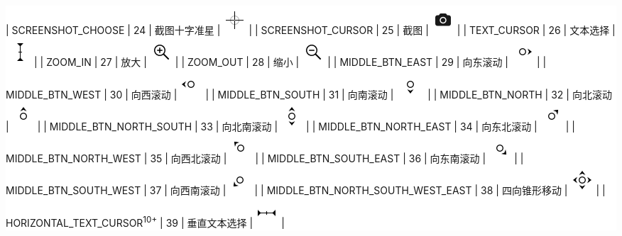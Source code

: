 | SCREENSHOT_CHOOSE                | 24   | 截图十字准星 |![Screenshot_Cross.png](./figures/Screenshot_Cross.png)|
| SCREENSHOT_CURSOR                | 25   | 截图     |![Screenshot_Cursor.png](./figures/Screenshot_Cursor.png)|
| TEXT_CURSOR                      | 26   | 文本选择   |![Text_Cursor.png](./figures/Text_Cursor.png)|
| ZOOM_IN                          | 27   | 放大     |![Zoom_In.png](./figures/Zoom_In.png)|
| ZOOM_OUT                         | 28   | 缩小     |![Zoom_Out.png](./figures/Zoom_Out.png)|
| MIDDLE_BTN_EAST                  | 29   | 向东滚动   |![MID_Btn_East.png](./figures/MID_Btn_East.png)|
| MIDDLE_BTN_WEST                  | 30   | 向西滚动   |![MID_Btn_West.png](./figures/MID_Btn_West.png)|
| MIDDLE_BTN_SOUTH                 | 31   | 向南滚动   | ![MID_Btn_South.png](./figures/MID_Btn_South.png)            |
| MIDDLE_BTN_NORTH                 | 32   | 向北滚动   |![MID_Btn_North.png](./figures/MID_Btn_North.png)|
| MIDDLE_BTN_NORTH_SOUTH           | 33   | 向北南滚动  |![MID_Btn_North_South.png](./figures/MID_Btn_North_South.png)|
| MIDDLE_BTN_NORTH_EAST            | 34   | 向东北滚动  |![MID_Btn_North_East.png](./figures/MID_Btn_North_East.png)|
| MIDDLE_BTN_NORTH_WEST            | 35   | 向西北滚动  |![MID_Btn_North_West.png](./figures/MID_Btn_North_West.png)|
| MIDDLE_BTN_SOUTH_EAST            | 36   | 向东南滚动  |![MID_Btn_South_East.png](./figures/MID_Btn_South_East.png)|
| MIDDLE_BTN_SOUTH_WEST            | 37   | 向西南滚动  |![MID_Btn_South_West.png](./figures/MID_Btn_South_West.png)|
| MIDDLE_BTN_NORTH_SOUTH_WEST_EAST | 38   | 四向锥形移动 |![MID_Btn_North_South_West_East.png](./figures/MID_Btn_North_South_West_East.png)|
| HORIZONTAL_TEXT_CURSOR<sup>10+</sup> | 39 | 垂直文本选择 |![Horizontal_Text_Cursor.png](./figures/Horizontal_Text_Cursor.png)|